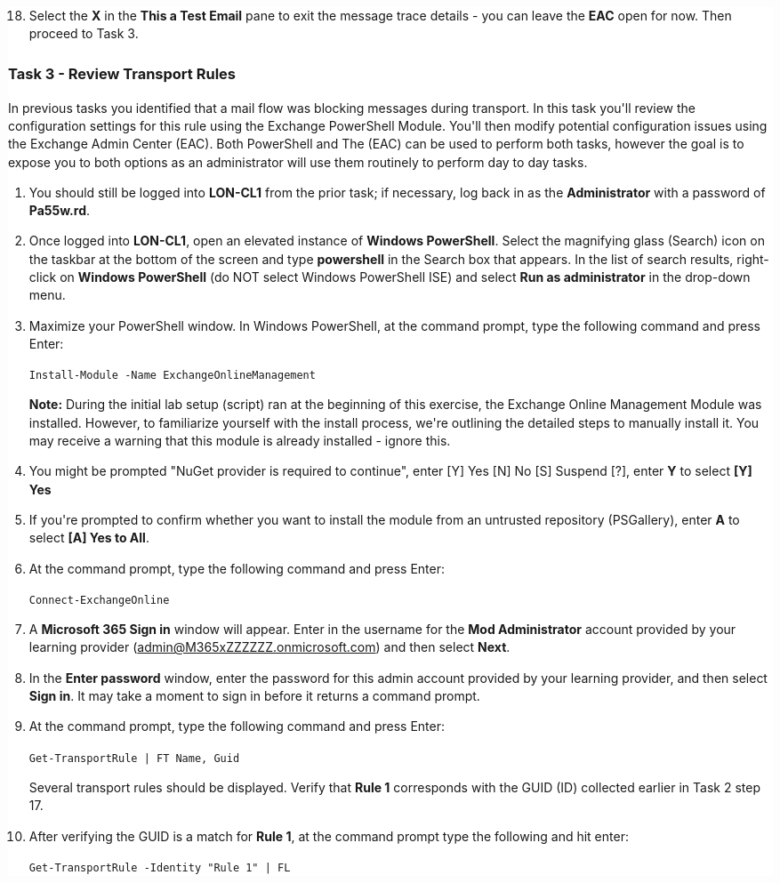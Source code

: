 18. Select the **X** in the **This a Test Email** pane to exit the message trace details - you can leave the **EAC** open for now. Then proceed to Task 3.

### Task 3 - Review Transport Rules

In previous tasks you identified that a mail flow was blocking messages during transport. In this task you'll review the configuration settings for this rule using the Exchange PowerShell Module. You'll then modify potential configuration issues using the Exchange Admin Center (EAC). Both PowerShell and The (EAC) can be used to perform both tasks, however the goal is to expose you to both options as an administrator will use them routinely to perform day to day tasks.

1. You should still be logged into **LON-CL1** from the prior task; if necessary, log back in as the **Administrator** with a password of **Pa55w.rd**.

2. Once logged into **LON-CL1**, open an elevated instance of **Windows PowerShell**. Select the magnifying glass (Search) icon on the taskbar at the bottom of the screen and type **powershell** in the Search box that appears. In the list of search results, right-click on **Windows PowerShell** (do NOT select Windows PowerShell ISE) and select **Run as administrator** in the drop-down menu.

3. Maximize your PowerShell window. In Windows PowerShell, at the command prompt, type the following command and press Enter:

      `Install-Module -Name ExchangeOnlineManagement`

    **Note:** During the initial lab setup (script) ran at the beginning of this exercise, the Exchange Online Management Module was installed. However, to familiarize yourself with the install process, we're outlining the detailed steps to manually install it. You may receive a warning that this module is already installed - ignore this.

4. You might be prompted "NuGet provider is required to continue", enter [Y] Yes [N] No [S] Suspend [?], enter **Y** to select **[Y] Yes**

5. If you're prompted to confirm whether you want to install the module from an untrusted repository (PSGallery), enter **A** to select **[A] Yes to All**.

6. At the command prompt, type the following command and press Enter:

     `Connect-ExchangeOnline`

7. A **Microsoft 365 Sign in** window will appear. Enter in the username for the **Mod Administrator** account provided by your learning provider (admin@M365xZZZZZZ.onmicrosoft.com) and then select **Next**.

8. In the **Enter password** window, enter the password for this admin account provided by your learning provider, and then select **Sign in**. It may take a moment to sign in before it returns a command prompt.

9. At the command prompt, type the following command and press Enter:

      `Get-TransportRule | FT Name, Guid`

     Several transport rules should be displayed. Verify that **Rule 1** corresponds with the GUID (ID) collected earlier in Task 2 step 17.

10. After verifying the GUID is a match for **Rule 1**, at the command prompt type the following and hit enter:

      `Get-TransportRule -Identity "Rule 1" | FL`
